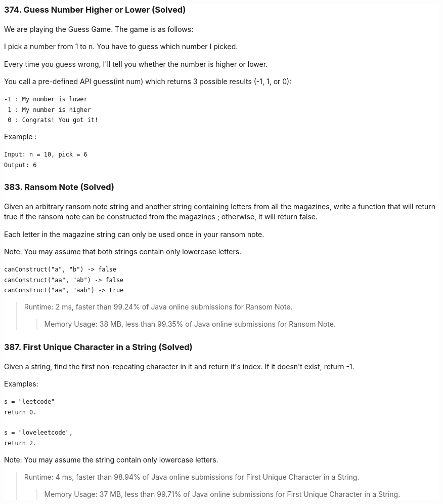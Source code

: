 ### 374. Guess Number Higher or Lower (Solved)
We are playing the Guess Game. The game is as follows:

I pick a number from 1 to n. You have to guess which number I picked.

Every time you guess wrong, I'll tell you whether the number is higher or lower.

You call a pre-defined API guess(int num) which returns 3 possible results (-1, 1, or 0):

```
-1 : My number is lower
 1 : My number is higher
 0 : Congrats! You got it!
```

Example :

```
Input: n = 10, pick = 6
Output: 6
```


### 383. Ransom Note (Solved)
Given an arbitrary ransom note string and another string containing letters from all the magazines, write a function that will return true if the ransom note can be constructed from the magazines ; otherwise, it will return false.

Each letter in the magazine string can only be used once in your ransom note.

Note:
You may assume that both strings contain only lowercase letters.

```
canConstruct("a", "b") -> false
canConstruct("aa", "ab") -> false
canConstruct("aa", "aab") -> true
```

>Runtime: 2 ms, faster than 99.24% of Java online submissions for Ransom Note.
>> Memory Usage: 38 MB, less than 99.35% of Java online submissions for Ransom Note.

### 387. First Unique Character in a String (Solved)
Given a string, find the first non-repeating character in it and return it's index. If it doesn't exist, return -1.

Examples:
```
s = "leetcode"
return 0.

s = "loveleetcode",
return 2.
```

Note: You may assume the string contain only lowercase letters.

>Runtime: 4 ms, faster than 98.94% of Java online submissions for First Unique Character in a String.
>>Memory Usage: 37 MB, less than 99.71% of Java online submissions for First Unique Character in a String.
